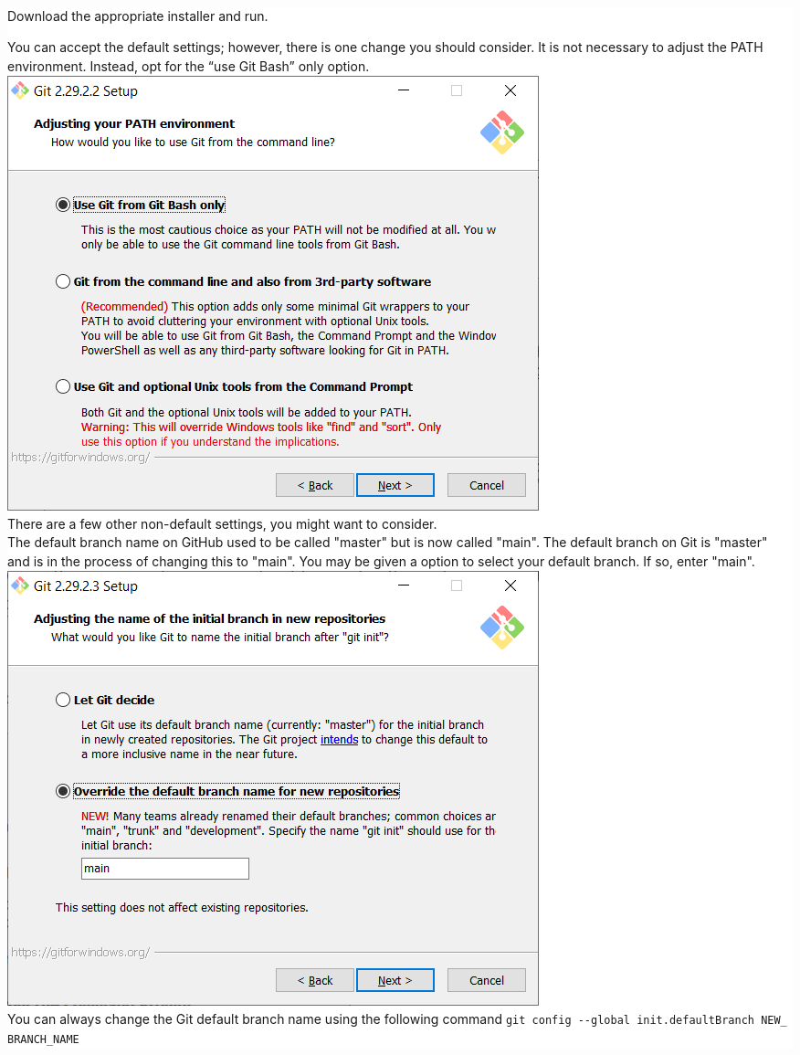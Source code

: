 Download the appropriate installer and run.

You can accept the default settings; however, there is one change you should consider. It is not necessary to adjust the PATH environment. Instead, opt for the “use Git Bash” only option.  
![Setting Path Parameter](./images/git_set_path.png)  
There are a few other non-default settings, you might want to consider.  
The default branch name on GitHub used to be called "master" but is now called "main". The default branch on Git is "master" and is in the process of changing this to "main". You may be given a option to select your default branch. If so, enter "main".
![Git Select Default Branch Name](./images/git_main.png)  
You can always change the Git default branch name using the following command `git config --global init.defaultBranch NEW_BRANCH_NAME`   